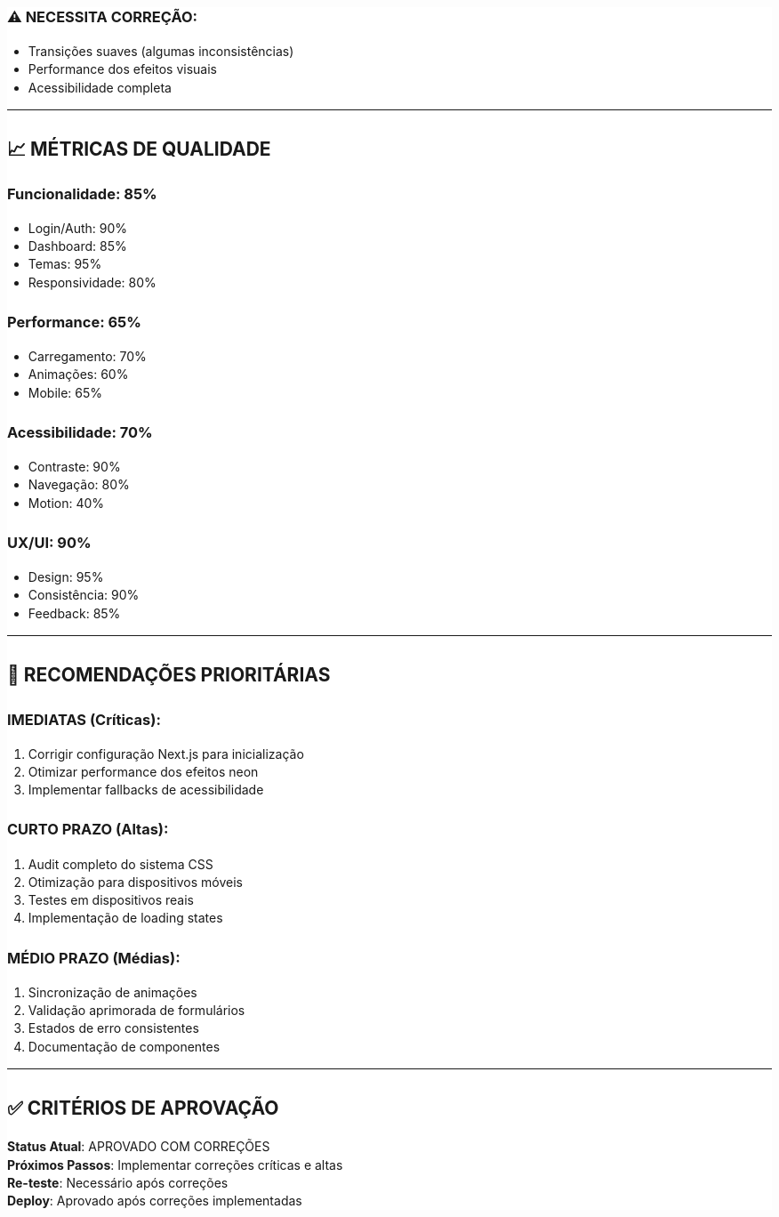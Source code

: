 ### **⚠️ NECESSITA CORREÇÃO**:
- Transições suaves (algumas inconsistências)
- Performance dos efeitos visuais
- Acessibilidade completa

---

## 📈 MÉTRICAS DE QUALIDADE

### **Funcionalidade**: 85%
- Login/Auth: 90%
- Dashboard: 85%
- Temas: 95%
- Responsividade: 80%

### **Performance**: 65%
- Carregamento: 70%
- Animações: 60%
- Mobile: 65%

### **Acessibilidade**: 70%
- Contraste: 90%
- Navegação: 80%
- Motion: 40%

### **UX/UI**: 90%
- Design: 95%
- Consistência: 90%
- Feedback: 85%

---

## 🚀 RECOMENDAÇÕES PRIORITÁRIAS

### **IMEDIATAS (Críticas)**:
1. Corrigir configuração Next.js para inicialização
2. Otimizar performance dos efeitos neon
3. Implementar fallbacks de acessibilidade

### **CURTO PRAZO (Altas)**:
1. Audit completo do sistema CSS
2. Otimização para dispositivos móveis
3. Testes em dispositivos reais
4. Implementação de loading states

### **MÉDIO PRAZO (Médias)**:
1. Sincronização de animações
2. Validação aprimorada de formulários
3. Estados de erro consistentes
4. Documentação de componentes

---

## ✅ CRITÉRIOS DE APROVAÇÃO

**Status Atual**: APROVADO COM CORREÇÕES  
**Próximos Passos**: Implementar correções críticas e altas  
**Re-teste**: Necessário após correções  
**Deploy**: Aprovado após correções implementadas
